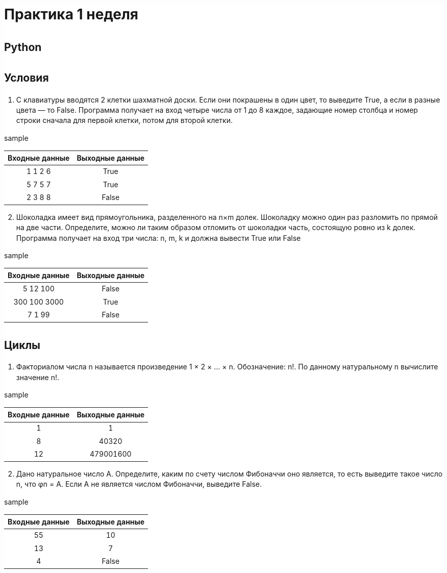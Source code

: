 # Практика 1 неделя
## Python

## Условия
1. С клавиатуры вводятся 2 клетки шахматной доски. Если они покрашены в один цвет, то выведите True, а если в разные цвета — то False. Программа получает на вход четыре числа от 1 до 8 каждое, задающие номер столбца и номер строки сначала для первой клетки, потом для второй клетки.

sample

| Входные данные                | Выходные данные |
|:-----------------------------:|:---------------:|
| 1 1 2 6                       | True            |
| 5 7 5 7                       | True            |
| 2 3 8 8                       | False           |

2. Шоколадка имеет вид прямоугольника, разделенного на n×m долек. Шоколадку можно один раз разломить по прямой на две части. Определите, можно ли таким образом отломить от шоколадки часть, состоящую ровно из k долек. Программа получает на вход три числа: n, m, k и должна вывести True или False

sample

| Входные данные                | Выходные данные |
|:-----------------------------:|:---------------:|
| 5 12 100                      | False            |
| 300 100 3000                  | True            |
| 7 1 99                        | False           |

## Циклы
1. Факториалом числа n называется произведение 1 × 2 × ... × n. Обозначение: n!.
По данному натуральному n вычислите значение n!.

sample

| Входные данные                | Выходные данные |
|:-----------------------------:|:---------------:|
| 1                             | 1               |
| 8                             | 40320           |
| 12                            | 479001600       |

2. Дано натуральное число A. Определите, каким по счету числом Фибоначчи оно является, то есть выведите такое число n, что φn = A. Если А не является числом Фибоначчи, выведите False.

sample

| Входные данные                | Выходные данные |
|:-----------------------------:|:---------------:|
| 55                            | 10              |
| 13                            | 7               |
| 4                             | False           |

